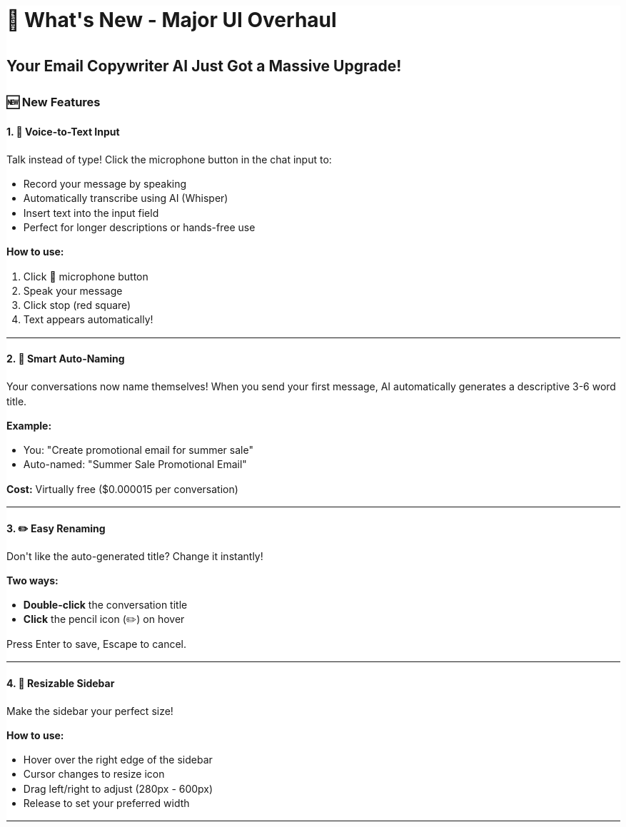 # 🎉 What's New - Major UI Overhaul

## Your Email Copywriter AI Just Got a Massive Upgrade!

### 🆕 New Features

#### 1. **🎤 Voice-to-Text Input**
Talk instead of type! Click the microphone button in the chat input to:
- Record your message by speaking
- Automatically transcribe using AI (Whisper)
- Insert text into the input field
- Perfect for longer descriptions or hands-free use

**How to use:**
1. Click 🎤 microphone button
2. Speak your message
3. Click stop (red square)
4. Text appears automatically!

---

#### 2. **🤖 Smart Auto-Naming**
Your conversations now name themselves! When you send your first message, AI automatically generates a descriptive 3-6 word title.

**Example:**
- You: "Create promotional email for summer sale"
- Auto-named: "Summer Sale Promotional Email"

**Cost:** Virtually free ($0.000015 per conversation)

---

#### 3. **✏️ Easy Renaming**
Don't like the auto-generated title? Change it instantly!

**Two ways:**
- **Double-click** the conversation title
- **Click** the pencil icon (✏️) on hover

Press Enter to save, Escape to cancel.

---

#### 4. **📐 Resizable Sidebar**
Make the sidebar your perfect size!

**How to use:**
- Hover over the right edge of the sidebar
- Cursor changes to resize icon
- Drag left/right to adjust (280px - 600px)
- Release to set your preferred width

---